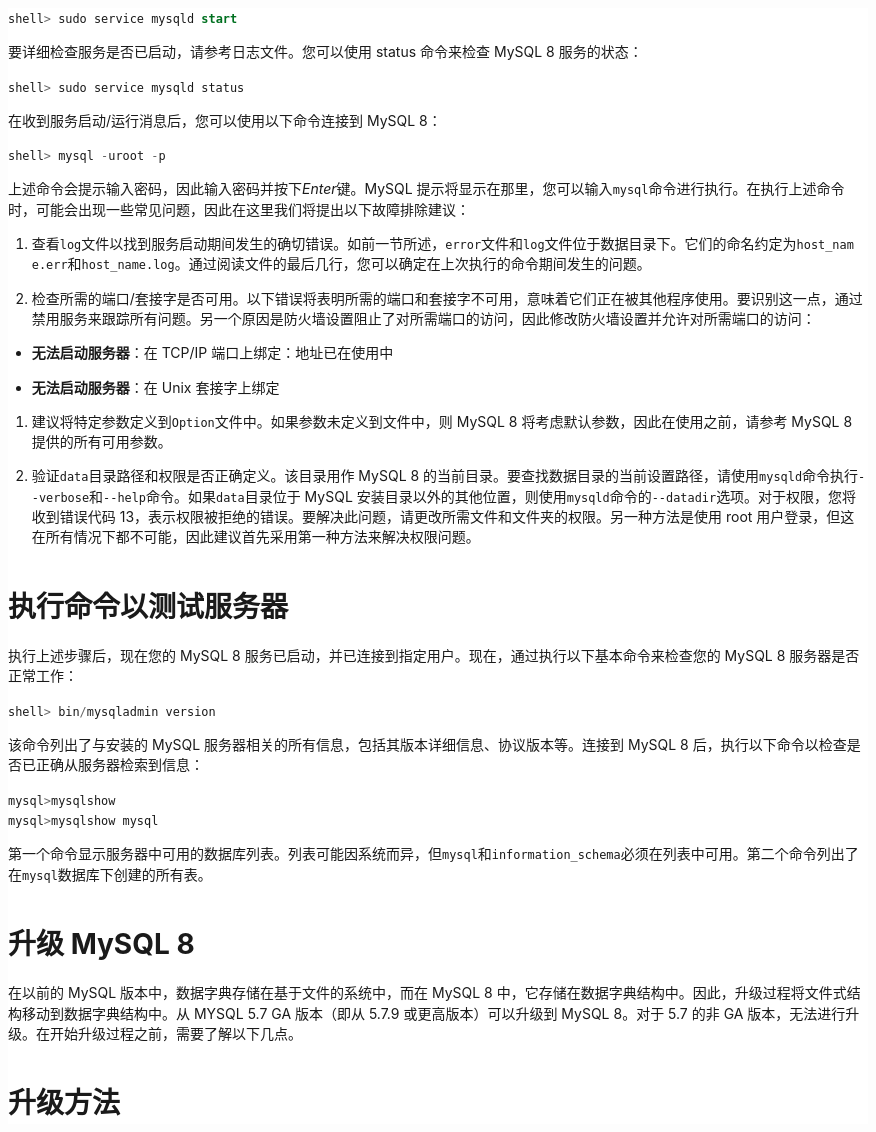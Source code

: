 ```sql
shell> sudo service mysqld start
```

要详细检查服务是否已启动，请参考日志文件。您可以使用 status 命令来检查 MySQL 8 服务的状态：

```sql
shell> sudo service mysqld status
```

在收到服务启动/运行消息后，您可以使用以下命令连接到 MySQL 8：

```sql
shell> mysql -uroot -p
```

上述命令会提示输入密码，因此输入密码并按下*Enter*键。MySQL 提示将显示在那里，您可以输入`mysql`命令进行执行。在执行上述命令时，可能会出现一些常见问题，因此在这里我们将提出以下故障排除建议：

1.  查看`log`文件以找到服务启动期间发生的确切错误。如前一节所述，`error`文件和`log`文件位于数据目录下。它们的命名约定为`host_name.err`和`host_name.log`。通过阅读文件的最后几行，您可以确定在上次执行的命令期间发生的问题。

1.  检查所需的端口/套接字是否可用。以下错误将表明所需的端口和套接字不可用，意味着它们正在被其他程序使用。要识别这一点，通过禁用服务来跟踪所有问题。另一个原因是防火墙设置阻止了对所需端口的访问，因此修改防火墙设置并允许对所需端口的访问：

+   **无法启动服务器**：在 TCP/IP 端口上绑定：地址已在使用中

+   **无法启动服务器**：在 Unix 套接字上绑定

1.  建议将特定参数定义到`Option`文件中。如果参数未定义到文件中，则 MySQL 8 将考虑默认参数，因此在使用之前，请参考 MySQL 8 提供的所有可用参数。

1.  验证`data`目录路径和权限是否正确定义。该目录用作 MySQL 8 的当前目录。要查找数据目录的当前设置路径，请使用`mysqld`命令执行`--verbose`和`--help`命令。如果`data`目录位于 MySQL 安装目录以外的其他位置，则使用`mysqld`命令的`--datadir`选项。对于权限，您将收到错误代码 13，表示权限被拒绝的错误。要解决此问题，请更改所需文件和文件夹的权限。另一种方法是使用 root 用户登录，但这在所有情况下都不可能，因此建议首先采用第一种方法来解决权限问题。

# 执行命令以测试服务器

执行上述步骤后，现在您的 MySQL 8 服务已启动，并已连接到指定用户。现在，通过执行以下基本命令来检查您的 MySQL 8 服务器是否正常工作：

```sql
shell> bin/mysqladmin version
```

该命令列出了与安装的 MySQL 服务器相关的所有信息，包括其版本详细信息、协议版本等。连接到 MySQL 8 后，执行以下命令以检查是否已正确从服务器检索到信息：

```sql
mysql>mysqlshow
mysql>mysqlshow mysql
```

第一个命令显示服务器中可用的数据库列表。列表可能因系统而异，但`mysql`和`information_schema`必须在列表中可用。第二个命令列出了在`mysql`数据库下创建的所有表。

# 升级 MySQL 8

在以前的 MySQL 版本中，数据字典存储在基于文件的系统中，而在 MySQL 8 中，它存储在数据字典结构中。因此，升级过程将文件式结构移动到数据字典结构中。从 MYSQL 5.7 GA 版本（即从 5.7.9 或更高版本）可以升级到 MySQL 8。对于 5.7 的非 GA 版本，无法进行升级。在开始升级过程之前，需要了解以下几点。

# 升级方法

